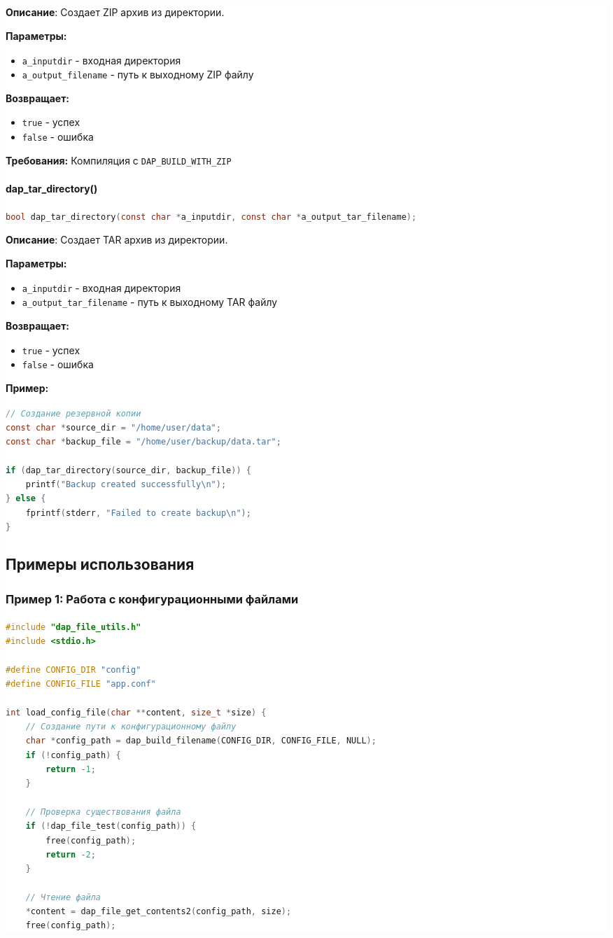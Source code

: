 **Описание**: Создает ZIP архив из директории.

**Параметры:**
- `a_inputdir` - входная директория
- `a_output_filename` - путь к выходному ZIP файлу

**Возвращает:**
- `true` - успех
- `false` - ошибка

**Требования:** Компиляция с `DAP_BUILD_WITH_ZIP`

#### dap_tar_directory()

```c
bool dap_tar_directory(const char *a_inputdir, const char *a_output_tar_filename);
```

**Описание**: Создает TAR архив из директории.

**Параметры:**
- `a_inputdir` - входная директория
- `a_output_tar_filename` - путь к выходному TAR файлу

**Возвращает:**
- `true` - успех
- `false` - ошибка

**Пример:**
```c
// Создание резервной копии
const char *source_dir = "/home/user/data";
const char *backup_file = "/home/user/backup/data.tar";

if (dap_tar_directory(source_dir, backup_file)) {
    printf("Backup created successfully\n");
} else {
    fprintf(stderr, "Failed to create backup\n");
}
```

## Примеры использования

### Пример 1: Работа с конфигурационными файлами

```c
#include "dap_file_utils.h"
#include <stdio.h>

#define CONFIG_DIR "config"
#define CONFIG_FILE "app.conf"

int load_config_file(char **content, size_t *size) {
    // Создание пути к конфигурационному файлу
    char *config_path = dap_build_filename(CONFIG_DIR, CONFIG_FILE, NULL);
    if (!config_path) {
        return -1;
    }

    // Проверка существования файла
    if (!dap_file_test(config_path)) {
        free(config_path);
        return -2;
    }

    // Чтение файла
    *content = dap_file_get_contents2(config_path, size);
    free(config_path);
```